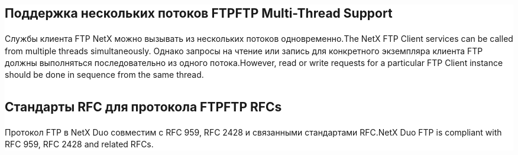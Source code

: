 ## <a name="ftp-multi-thread-support"></a><span data-ttu-id="36553-303">Поддержка нескольких потоков FTP</span><span class="sxs-lookup"><span data-stu-id="36553-303">FTP Multi-Thread Support</span></span>

<span data-ttu-id="36553-304">Службы клиента FTP NetX можно вызывать из нескольких потоков одновременно.</span><span class="sxs-lookup"><span data-stu-id="36553-304">The NetX FTP Client services can be called from multiple threads simultaneously.</span></span> <span data-ttu-id="36553-305">Однако запросы на чтение или запись для конкретного экземпляра клиента FTP должны выполняться последовательно из одного потока.</span><span class="sxs-lookup"><span data-stu-id="36553-305">However, read or write requests for a particular FTP Client instance should be done in sequence from the same thread.</span></span>

## <a name="ftp-rfcs"></a><span data-ttu-id="36553-306">Стандарты RFC для протокола FTP</span><span class="sxs-lookup"><span data-stu-id="36553-306">FTP RFCs</span></span>

<span data-ttu-id="36553-307">Протокол FTP в NetX Duo совместим с RFC 959, RFC 2428 и связанными стандартами RFC.</span><span class="sxs-lookup"><span data-stu-id="36553-307">NetX Duo FTP is compliant with RFC 959, RFC 2428 and related RFCs.</span></span>
